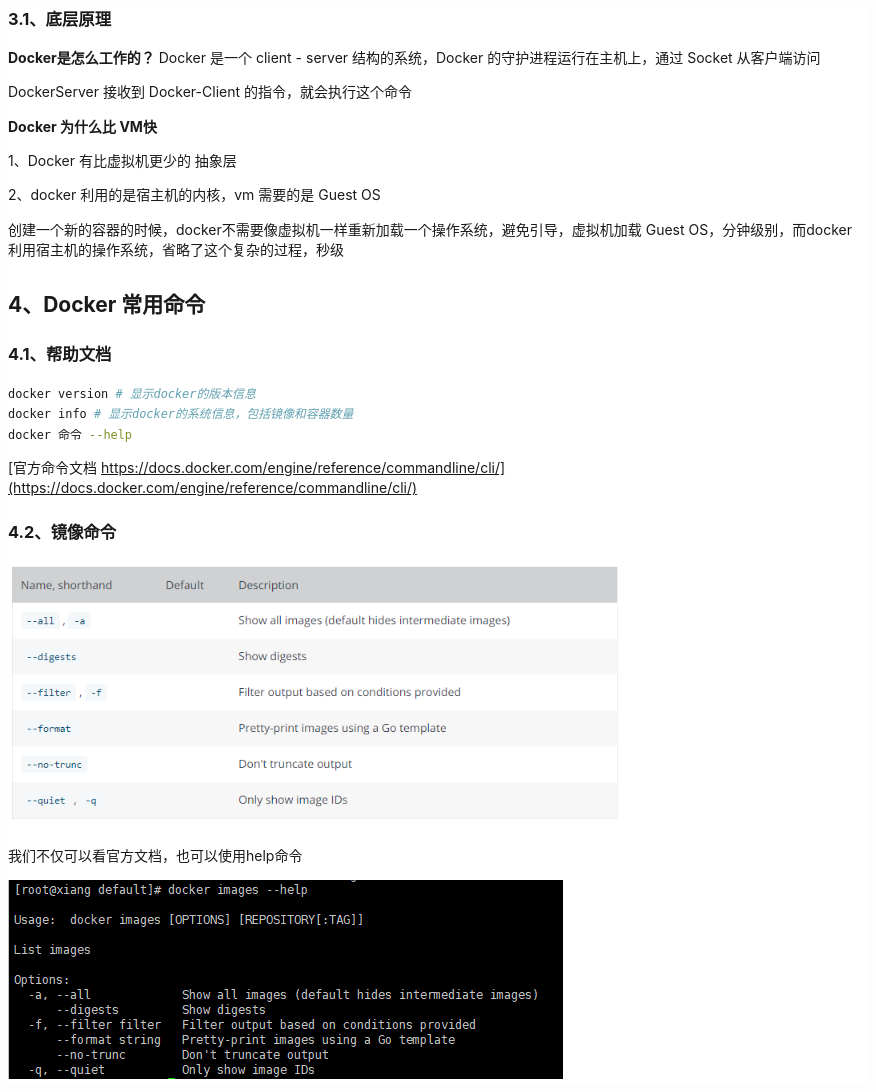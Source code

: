 ### 3.1、底层原理

**Docker是怎么工作的？**
Docker 是一个 client - server 结构的系统，Docker 的守护进程运行在主机上，通过 Socket 从客户端访问

DockerServer 接收到 Docker-Client 的指令，就会执行这个命令

**Docker 为什么比 VM快**

1、Docker 有比虚拟机更少的 抽象层

2、docker 利用的是宿主机的内核，vm 需要的是 Guest OS

创建一个新的容器的时候，docker不需要像虚拟机一样重新加载一个操作系统，避免引导，虚拟机加载 Guest OS，分钟级别，而docker 利用宿主机的操作系统，省略了这个复杂的过程，秒级



## 4、Docker 常用命令

### 4.1、帮助文档

```sh
docker version # 显示docker的版本信息
docker info # 显示docker的系统信息，包括镜像和容器数量
docker 命令 --help 
```

[官方命令文档 https://docs.docker.com/engine/reference/commandline/cli/](https://docs.docker.com/engine/reference/commandline/cli/)

### 4.2、镜像命令

<img src="images/image-20210425235602513.png" alt="image-20210425235602513" style="zoom:80%;" />

我们不仅可以看官方文档，也可以使用help命令

![image-20210425235636882](images/image-20210425235636882.png)
